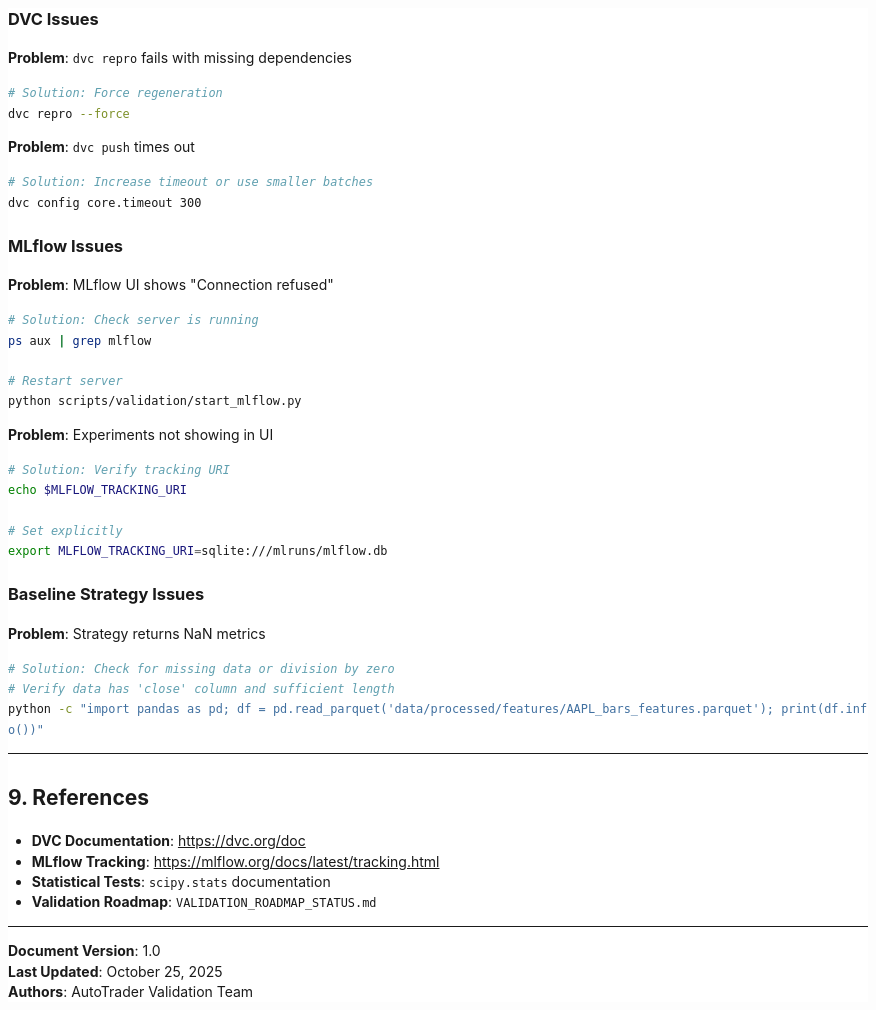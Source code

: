 ### DVC Issues

**Problem**: `dvc repro` fails with missing dependencies
```bash
# Solution: Force regeneration
dvc repro --force
```

**Problem**: `dvc push` times out
```bash
# Solution: Increase timeout or use smaller batches
dvc config core.timeout 300
```

### MLflow Issues

**Problem**: MLflow UI shows "Connection refused"
```bash
# Solution: Check server is running
ps aux | grep mlflow

# Restart server
python scripts/validation/start_mlflow.py
```

**Problem**: Experiments not showing in UI
```bash
# Solution: Verify tracking URI
echo $MLFLOW_TRACKING_URI

# Set explicitly
export MLFLOW_TRACKING_URI=sqlite:///mlruns/mlflow.db
```

### Baseline Strategy Issues

**Problem**: Strategy returns NaN metrics
```bash
# Solution: Check for missing data or division by zero
# Verify data has 'close' column and sufficient length
python -c "import pandas as pd; df = pd.read_parquet('data/processed/features/AAPL_bars_features.parquet'); print(df.info())"
```

---

## 9. References

- **DVC Documentation**: https://dvc.org/doc
- **MLflow Tracking**: https://mlflow.org/docs/latest/tracking.html
- **Statistical Tests**: `scipy.stats` documentation
- **Validation Roadmap**: `VALIDATION_ROADMAP_STATUS.md`

---

**Document Version**: 1.0  
**Last Updated**: October 25, 2025  
**Authors**: AutoTrader Validation Team
